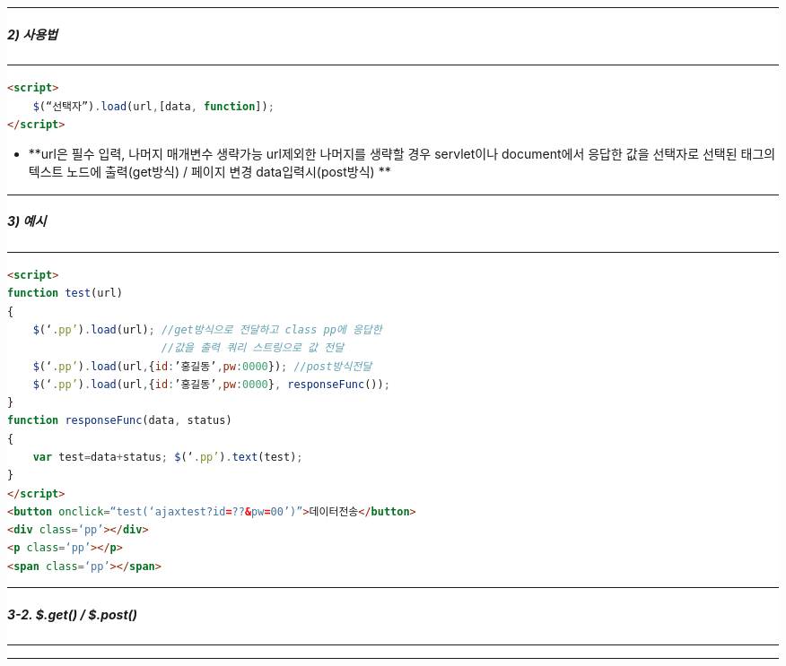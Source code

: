 ----

##### 2) 사용법

---

```html
<script>
	$(“선택자”).load(url,[data, function]);
</script>
```

- **url은 필수 입력, 나머지 매개변수 생략가능
  url제외한 나머지를 생략할 경우 servlet이나 document에서 응답한 값을
  선택자로 선택된 태그의 텍스트 노드에 출력(get방식) / 페이지 변경
  data입력시(post방식) **





------

##### 3) 예시

------

```html
<script>
function test(url)
{
	$(‘.pp’).load(url); //get방식으로 전달하고 class pp에 응답한
						//값을 출력 쿼리 스트링으로 값 전달
	$(‘.pp’).load(url,{id:’홍길동’,pw:0000}); //post방식전달
	$(‘.pp’).load(url,{id:’홍길동’,pw:0000}, responseFunc());
}
function responseFunc(data, status)
{
	var test=data+status; $(‘.pp’).text(test);
}
</script>
<button onclick=“test(‘ajaxtest?id=??&pw=00’)”>데이터전송</button>
<div class=‘pp’></div>
<p class=‘pp’></p>
<span class=‘pp’></span>
```





------

##### 3-2. $.get() / $.post()

------



------
